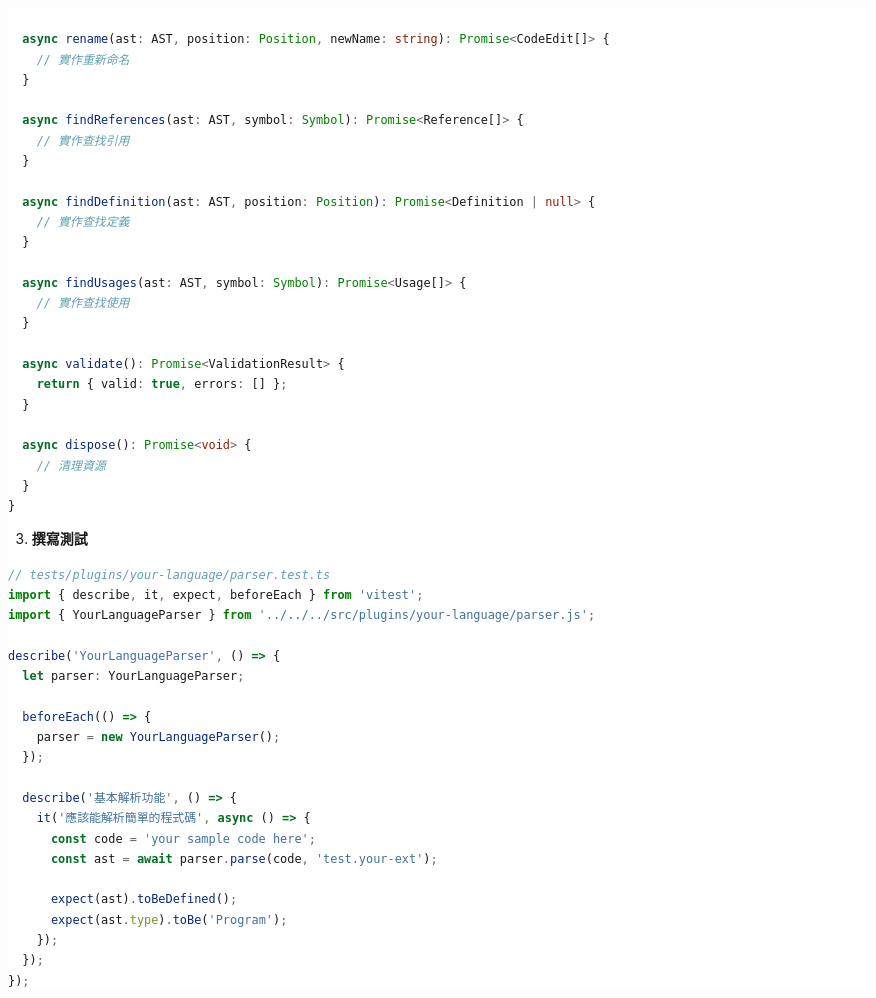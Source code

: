 ```typescript

  async rename(ast: AST, position: Position, newName: string): Promise<CodeEdit[]> {
    // 實作重新命名
  }

  async findReferences(ast: AST, symbol: Symbol): Promise<Reference[]> {
    // 實作查找引用
  }

  async findDefinition(ast: AST, position: Position): Promise<Definition | null> {
    // 實作查找定義
  }

  async findUsages(ast: AST, symbol: Symbol): Promise<Usage[]> {
    // 實作查找使用
  }

  async validate(): Promise<ValidationResult> {
    return { valid: true, errors: [] };
  }

  async dispose(): Promise<void> {
    // 清理資源
  }
}
```

3. **撰寫測試**

```typescript
// tests/plugins/your-language/parser.test.ts
import { describe, it, expect, beforeEach } from 'vitest';
import { YourLanguageParser } from '../../../src/plugins/your-language/parser.js';

describe('YourLanguageParser', () => {
  let parser: YourLanguageParser;

  beforeEach(() => {
    parser = new YourLanguageParser();
  });

  describe('基本解析功能', () => {
    it('應該能解析簡單的程式碼', async () => {
      const code = 'your sample code here';
      const ast = await parser.parse(code, 'test.your-ext');
      
      expect(ast).toBeDefined();
      expect(ast.type).toBe('Program');
    });
  });
});
```
